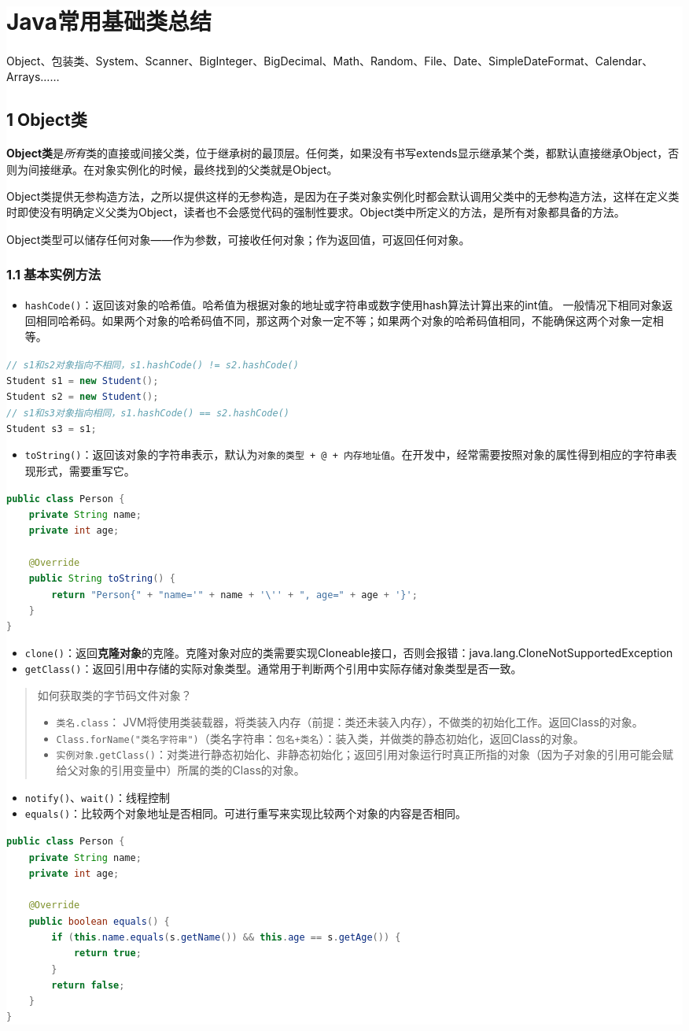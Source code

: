 # Java常用基础类总结

Object、包装类、System、Scanner、BigInteger、BigDecimal、Math、Random、File、Date、SimpleDateFormat、Calendar、Arrays……

## 1 Object类

**Object类**是*所有*类的直接或间接父类，位于继承树的最顶层。任何类，如果没有书写extends显示继承某个类，都默认直接继承Object，否则为间接继承。在对象实例化的时候，最终找到的父类就是Object。

Object类提供无参构造方法，之所以提供这样的无参构造，是因为在子类对象实例化时都会默认调用父类中的无参构造方法，这样在定义类时即使没有明确定义父类为Object，读者也不会感觉代码的强制性要求。Object类中所定义的方法，是所有对象都具备的方法。

Object类型可以储存任何对象——作为参数，可接收任何对象；作为返回值，可返回任何对象。


### 1.1 基本实例方法
* `hashCode()`：返回该对象的哈希值。哈希值为根据对象的地址或字符串或数字使用hash算法计算出来的int值。
一般情况下相同对象返回相同哈希码。如果两个对象的哈希码值不同，那这两个对象一定不等；如果两个对象的哈希码值相同，不能确保这两个对象一定相等。

```java
// s1和s2对象指向不相同，s1.hashCode() != s2.hashCode()
Student s1 = new Student();
Student s2 = new Student();
// s1和s3对象指向相同，s1.hashCode() == s2.hashCode()
Student s3 = s1;
```

* `toString()`：返回该对象的字符串表示，默认为`对象的类型 + @ + 内存地址值`。在开发中，经常需要按照对象的属性得到相应的字符串表现形式，需要重写它。

```java
public class Person {
	private String name;
	private int age;

	@Override
	public String toString() {
		return "Person{" + "name='" + name + '\'' + ", age=" + age + '}';
	}
}
```

* `clone()`：返回**克隆对象**的克隆。克隆对象对应的类需要实现Cloneable接口，否则会报错：java.lang.CloneNotSupportedException
* `getClass()`：返回引用中存储的实际对象类型。通常用于判断两个引用中实际存储对象类型是否一致。


>如何获取类的字节码文件对象？
>* `类名.class`： JVM将使用类装载器，将类装入内存（前提：类还未装入内存），不做类的初始化工作。返回Class的对象。
>* `Class.forName("类名字符串")`（类名字符串：`包名+类名`）：装入类，并做类的静态初始化，返回Class的对象。
>* `实例对象.getClass()`：对类进行静态初始化、非静态初始化；返回引用对象运行时真正所指的对象（因为子对象的引用可能会赋给父对象的引用变量中）所属的类的Class的对象。

* `notify()`、`wait()`：线程控制
* `equals()`：比较两个对象地址是否相同。可进行重写来实现比较两个对象的内容是否相同。

```java
public class Person {
	private String name;
	private int age;

	@Override
	public boolean equals() {
		if (this.name.equals(s.getName()) && this.age == s.getAge()) {
			return true;
		}
		return false;
	}
}
```

